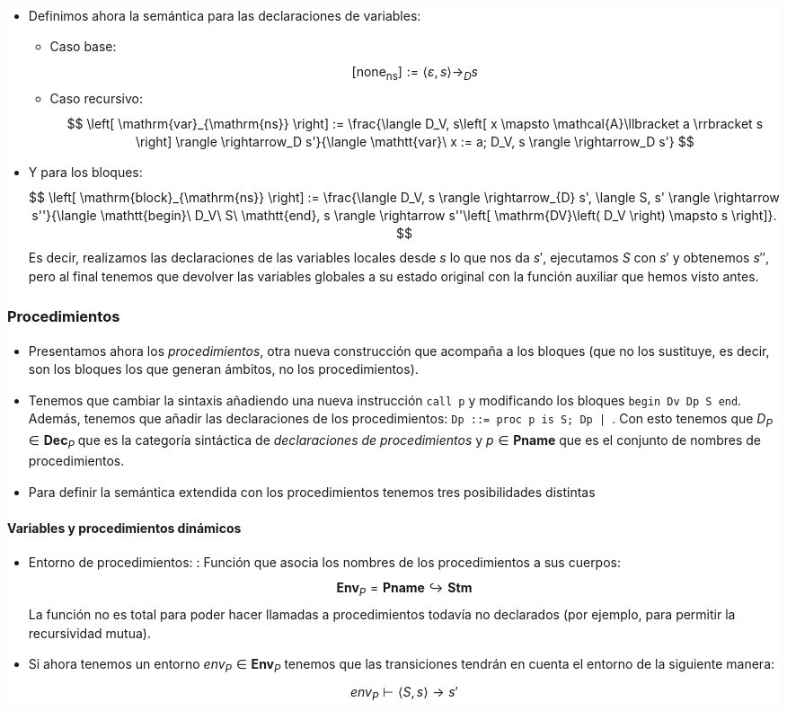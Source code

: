 - Definimos ahora la semántica para las declaraciones de variables:
    - Caso base:
        $$
        \left[ \mathrm{none}_{\mathrm{ns}} \right] := \langle \varepsilon, s
        \rangle \rightarrow_D s
        $$
    - Caso recursivo:
        $$
        \left[ \mathrm{var}_{\mathrm{ns}} \right] := \frac{\langle D_V, s\left[
        x \mapsto \mathcal{A}\llbracket a \rrbracket s \right] \rangle
        \rightarrow_D s'}{\langle \mathtt{var}\ x := a; D_V, s \rangle
        \rightarrow_D s'}
        $$

- Y para los bloques:
    $$
    \left[ \mathrm{block}_{\mathrm{ns}} \right] := \frac{\langle D_V, s \rangle
    \rightarrow_{D} s', \langle S, s' \rangle \rightarrow s''}{\langle
    \mathtt{begin}\ D_V\ S\ \mathtt{end}, s \rangle \rightarrow s''\left[
    \mathrm{DV}\left( D_V \right) \mapsto s \right]}.
    $$
    Es decir, realizamos las declaraciones de las variables locales desde $s$ lo
    que nos da $s'$, ejecutamos $S$ con $s'$ y obtenemos $s''$, pero al final
    tenemos que devolver las variables globales a su estado original con la
    función auxiliar que hemos visto antes.

### Procedimientos
- Presentamos ahora los *procedimientos*, otra nueva construcción que acompaña a
    los bloques (que no los sustituye, es decir, son los bloques los que generan
    ámbitos, no los procedimientos).

- Tenemos que cambiar la sintaxis añadiendo una nueva instrucción `call p` y
  modificando los bloques `begin Dv Dp S end`. Además, tenemos que añadir las
  declaraciones de los procedimientos: `Dp ::= proc p is S; Dp | `. Con esto
  tenemos que $D_P \in \mathbf{Dec}_P$ que es la categoría sintáctica de
  *declaraciones de procedimientos* y $p \in \mathbf{Pname}$ que es el conjunto
  de nombres de procedimientos.

- Para definir la semántica extendida con los procedimientos tenemos tres
    posibilidades distintas

#### Variables y procedimientos dinámicos
- Entorno de procedimientos:
    : Función que asocia los nombres de los procedimientos a sus cuerpos:
    $$
    \mathbf{Env}_P = \mathbf{Pname} \hookrightarrow \mathbf{Stm}
    $$
    La función no es total para poder hacer llamadas a procedimientos
    todavía no declarados (por ejemplo, para permitir la recursividad
    mutua).

- Si ahora tenemos un entorno $env_P \in \mathbf{Env}_P$ tenemos que las
    transiciones tendrán en cuenta el entorno de la siguiente manera:
    $$
    env_P \vdash \langle S, s \rangle \rightarrow s' 
    $$
